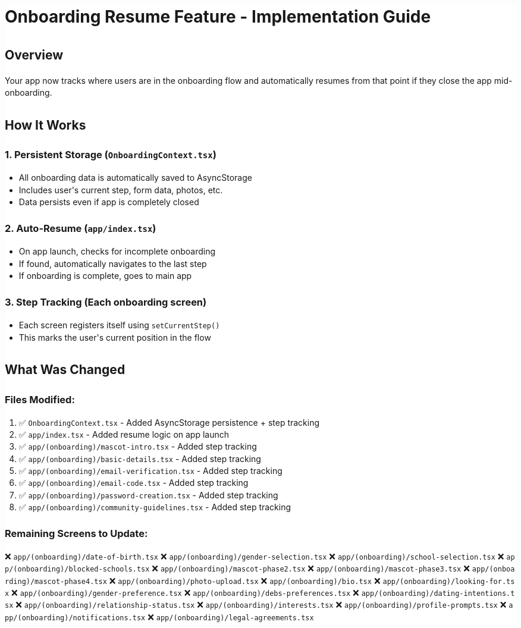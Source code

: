 # Onboarding Resume Feature - Implementation Guide

## Overview
Your app now tracks where users are in the onboarding flow and automatically resumes from that point if they close the app mid-onboarding.

## How It Works

### 1. **Persistent Storage** (`OnboardingContext.tsx`)
- All onboarding data is automatically saved to AsyncStorage
- Includes user's current step, form data, photos, etc.
- Data persists even if app is completely closed

### 2. **Auto-Resume** (`app/index.tsx`)
- On app launch, checks for incomplete onboarding
- If found, automatically navigates to the last step
- If onboarding is complete, goes to main app

### 3. **Step Tracking** (Each onboarding screen)
- Each screen registers itself using `setCurrentStep()`
- This marks the user's current position in the flow

## What Was Changed

### Files Modified:
1. ✅ `OnboardingContext.tsx` - Added AsyncStorage persistence + step tracking
2. ✅ `app/index.tsx` - Added resume logic on app launch
3. ✅ `app/(onboarding)/mascot-intro.tsx` - Added step tracking
4. ✅ `app/(onboarding)/basic-details.tsx` - Added step tracking
5. ✅ `app/(onboarding)/email-verification.tsx` - Added step tracking
6. ✅ `app/(onboarding)/email-code.tsx` - Added step tracking
7. ✅ `app/(onboarding)/password-creation.tsx` - Added step tracking
8. ✅ `app/(onboarding)/community-guidelines.tsx` - Added step tracking

### Remaining Screens to Update:
❌ `app/(onboarding)/date-of-birth.tsx`
❌ `app/(onboarding)/gender-selection.tsx`
❌ `app/(onboarding)/school-selection.tsx`
❌ `app/(onboarding)/blocked-schools.tsx`
❌ `app/(onboarding)/mascot-phase2.tsx`
❌ `app/(onboarding)/mascot-phase3.tsx`
❌ `app/(onboarding)/mascot-phase4.tsx`
❌ `app/(onboarding)/photo-upload.tsx`
❌ `app/(onboarding)/bio.tsx`
❌ `app/(onboarding)/looking-for.tsx`
❌ `app/(onboarding)/gender-preference.tsx`
❌ `app/(onboarding)/debs-preferences.tsx`
❌ `app/(onboarding)/dating-intentions.tsx`
❌ `app/(onboarding)/relationship-status.tsx`
❌ `app/(onboarding)/interests.tsx`
❌ `app/(onboarding)/profile-prompts.tsx`
❌ `app/(onboarding)/notifications.tsx`
❌ `app/(onboarding)/legal-agreements.tsx`
